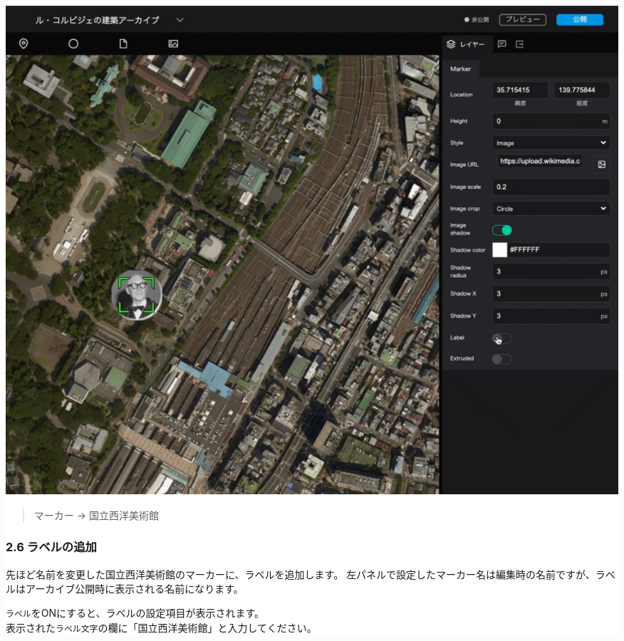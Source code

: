 ![](2_007.gif)

> マーカー → 国立西洋美術館

### 2.6 ラベルの追加
先ほど名前を変更した国立西洋美術館のマーカーに、ラベルを追加します。 
左パネルで設定したマーカー名は編集時の名前ですが、ラベルはアーカイブ公開時に表示される名前になります。

`ラベル`をONにすると、ラベルの設定項目が表示されます。  
表示された`ラベル文字`の欄に「国立西洋美術館」と入力してください。
